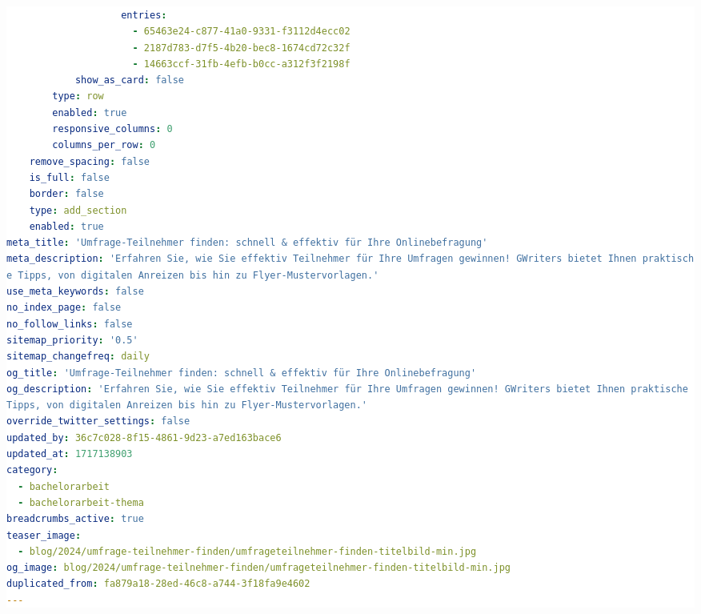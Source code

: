```yaml
                    entries:
                      - 65463e24-c877-41a0-9331-f3112d4ecc02
                      - 2187d783-d7f5-4b20-bec8-1674cd72c32f
                      - 14663ccf-31fb-4efb-b0cc-a312f3f2198f
            show_as_card: false
        type: row
        enabled: true
        responsive_columns: 0
        columns_per_row: 0
    remove_spacing: false
    is_full: false
    border: false
    type: add_section
    enabled: true
meta_title: 'Umfrage-Teilnehmer finden: schnell & effektiv für Ihre Onlinebefragung'
meta_description: 'Erfahren Sie, wie Sie effektiv Teilnehmer für Ihre Umfragen gewinnen! GWriters bietet Ihnen praktische Tipps, von digitalen Anreizen bis hin zu Flyer-Mustervorlagen.'
use_meta_keywords: false
no_index_page: false
no_follow_links: false
sitemap_priority: '0.5'
sitemap_changefreq: daily
og_title: 'Umfrage-Teilnehmer finden: schnell & effektiv für Ihre Onlinebefragung'
og_description: 'Erfahren Sie, wie Sie effektiv Teilnehmer für Ihre Umfragen gewinnen! GWriters bietet Ihnen praktische Tipps, von digitalen Anreizen bis hin zu Flyer-Mustervorlagen.'
override_twitter_settings: false
updated_by: 36c7c028-8f15-4861-9d23-a7ed163bace6
updated_at: 1717138903
category:
  - bachelorarbeit
  - bachelorarbeit-thema
breadcrumbs_active: true
teaser_image:
  - blog/2024/umfrage-teilnehmer-finden/umfrageteilnehmer-finden-titelbild-min.jpg
og_image: blog/2024/umfrage-teilnehmer-finden/umfrageteilnehmer-finden-titelbild-min.jpg
duplicated_from: fa879a18-28ed-46c8-a744-3f18fa9e4602
---
```

